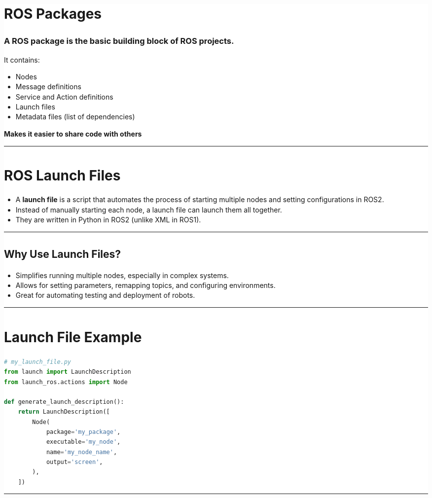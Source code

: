 
# ROS Packages

### A ROS package is the basic building block of ROS projects.

It contains:

-   Nodes
-   Message definitions
-   Service and Action definitions
-   Launch files
-   Metadata files (list of dependencies)

**Makes it easier to share code with others**

---

# ROS Launch Files

-   A **launch file** is a script that automates the process of starting multiple nodes and setting configurations in ROS2.
-   Instead of manually starting each node, a launch file can launch them all together.
-   They are written in Python in ROS2 (unlike XML in ROS1).

---

## Why Use Launch Files?

-   Simplifies running multiple nodes, especially in complex systems.
-   Allows for setting parameters, remapping topics, and configuring environments.
-   Great for automating testing and deployment of robots.

---

# Launch File Example

```python
# my_launch_file.py
from launch import LaunchDescription
from launch_ros.actions import Node

def generate_launch_description():
    return LaunchDescription([
        Node(
            package='my_package',
            executable='my_node',
            name='my_node_name',
            output='screen',
        ),
    ])
```
---
